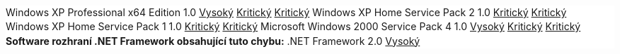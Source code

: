 </tr>
<tr class="odd">
<td style="border:1px solid black;">Windows XP Professional x64 Edition</td>
<td style="border:1px solid black;">1.0</td>
<td style="border:1px solid black;"><a href="http://www.microsoft.com/downloads/details.aspx?familyid=4e19b792-7505-4453-b460-5a16915443db">Vysoký</a></td>
<td style="border:1px solid black;"><a href="http://www.microsoft.com/downloads/details.aspx?familyid=b0f67167-7ede-4355-af6f-50c6615f6bbd">Kritický</a></td>
<td style="border:1px solid black;"><a href="http://www.microsoft.com/downloads/details.aspx?familyid=49b0da03-73a7-462a-9dc2-2eb5405e2505">Kritický</a></td>
</tr>
<tr class="even">
<td style="border:1px solid black;">Windows XP Home Service Pack 2</td>
<td style="border:1px solid black;">1.0</td>
<td style="border:1px solid black;"></td>
<td style="border:1px solid black;"><a href="http://www.microsoft.com/downloads/details.aspx?familyid=2592a44c-82fb-4ccd-82a6-fcac7ca33172">Kritický</a></td>
<td style="border:1px solid black;"><a href="http://www.microsoft.com/downloads/details.aspx?familyid=bf08cc28-b359-4b27-99b2-342f832cdecc">Kritický</a></td>
</tr>
<tr class="odd">
<td style="border:1px solid black;">Windows XP Home Service Pack 1</td>
<td style="border:1px solid black;">1.0</td>
<td style="border:1px solid black;"></td>
<td style="border:1px solid black;"><a href="http://www.microsoft.com/downloads/details.aspx?familyid=2592a44c-82fb-4ccd-82a6-fcac7ca33172">Kritický</a></td>
<td style="border:1px solid black;"><a href="http://www.microsoft.com/downloads/details.aspx?familyid=bf08cc28-b359-4b27-99b2-342f832cdecc">Kritický</a></td>
</tr>
<tr class="even">
<td style="border:1px solid black;">Microsoft Windows 2000 Service Pack 4</td>
<td style="border:1px solid black;">1.0</td>
<td style="border:1px solid black;"><a href="http://www.microsoft.com/downloads/details.aspx?familyid=c917d6da-da2d-402c-a870-1de3cbd21ebf">Vysoký</a></td>
<td style="border:1px solid black;"><a href="http://www.microsoft.com/downloads/details.aspx?familyid=b207020d-90f7-4c41-8304-06af0ded6467">Kritický</a></td>
<td style="border:1px solid black;"><a href="http://www.microsoft.com/downloads/details.aspx?familyid=7a04fae4-6914-4ffa-b0ec-61b912d47873">Kritický</a></td>
</tr>
<tr class="odd">
<td style="border:1px solid black;"><strong>Software rozhraní .NET Framework obsahující tuto chybu:</strong></td>
<td style="border:1px solid black;"></td>
<td style="border:1px solid black;"></td>
<td style="border:1px solid black;"></td>
<td style="border:1px solid black;"></td>
</tr>
<tr class="even">
<td style="border:1px solid black;">.NET Framework 2.0</td>
<td style="border:1px solid black;"><a href="http://www.microsoft.com/downloads/details.aspx?familyid=56a1777b-9758-489f-8be8-5177aaf488d1">Vysoký</a></td>
<td style="border:1px solid black;"></td>
<td style="border:1px solid black;"></td>
<td style="border:1px solid black;"></td>
</tr>
</tbody>
</table>
  